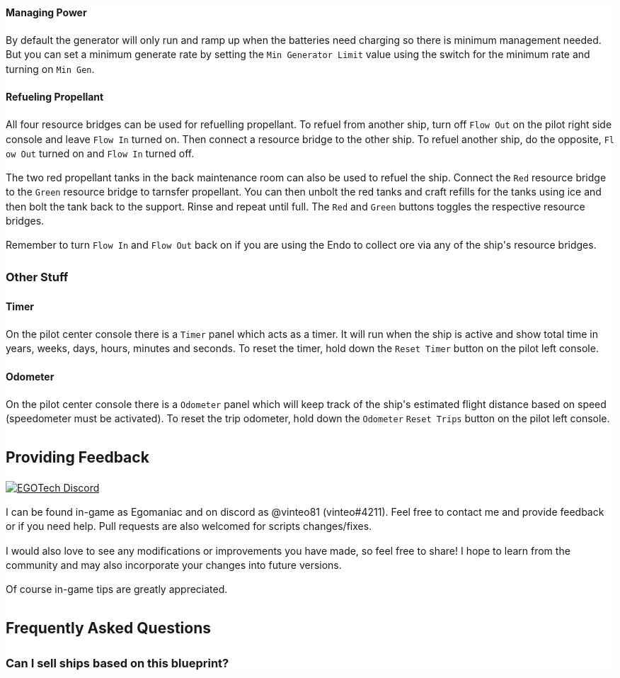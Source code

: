 #### Managing Power

By default the generator will only run and ramp up when the batteries need charging so there is minimum management needed. But you can set a minimum generate rate by setting the `Min Generator Limit` value using the switch for the minimum rate and turning on `Min Gen`.

#### Refueling Propellant

All four resource bridges can be used for refuelling propellant. To refuel from another ship, turn off `Flow Out` on the pilot right side console and leave `Flow In` turned on. Then connect a resource bridge to the other ship. To refuel another ship, do the opposite, `Flow Out` turned on and `Flow In` turned off.

The two red propellant tanks in the back maintenance room can also be used to refuel the ship. Connect the `Red` resource bridge to the `Green` resource bridge to tarnsfer propellant. You can then unbolt the red tanks and craft refills for the tanks using ice and then bolt the tank back to the support. Rinse and repeat until full. The `Red` and `Green` buttons toggles the respective resource bridges.

Remember to turn `Flow In` and `Flow Out` back on if you are using the Endo to collect ore via any of the ship's resource bridges.

### Other Stuff

#### Timer

On the pilot center console there is a `Timer` panel which acts as a timer. It will run when the ship is active and show total time in years, weeks, days, hours, minutes and seconds. To reset the timer, hold down the `Reset Timer` button on the pilot left console.

#### Odometer

On the pilot center console there is a `Odometer` panel which will keep track of the ship's estimated flight distance based on speed (speedometer must be activated). To reset the trip odometer, hold down the `Odometer` `Reset Trips` button on the pilot left console.

## Providing Feedback

[![EGOTech Discord](https://discordapp.com/api/guilds/1013328685564178472/widget.png?style=banner2)](https://discord.gg/BKwVGvncmN)

I can be found in-game as Egomaniac and on discord as @vinteo81 (vinteo#4211). Feel free to contact me and provide feedback or if you need help. Pull requests are also welcomed for scripts changes/fixes.

I would also love to see any modifications or improvements you have made, so feel free to share! I hope to learn from the community and may also incorporate your changes into future versions.

Of course in-game tips are greatly appreciated.

## Frequently Asked Questions

### Can I sell ships based on this blueprint?

